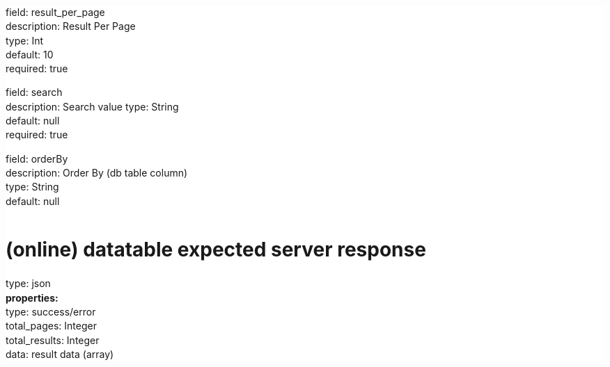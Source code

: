 field: result_per_page<br>
description: Result Per Page<br>
type: Int<br>
default: 10<br>
required: true<br>

field: search<br>
description: Search value 
type: String<br>
default: null<br>
required: true<br>

field: orderBy<br>
description: Order By (db table column)<br>
type: String<br>
default: null<br>

# (online) datatable expected server response
type: json<br>
<strong>properties:</strong><br>
	type: success/error<br>
	total_pages: Integer<br>
	total_results: Integer<br>
	data: result data (array)<br>

 
